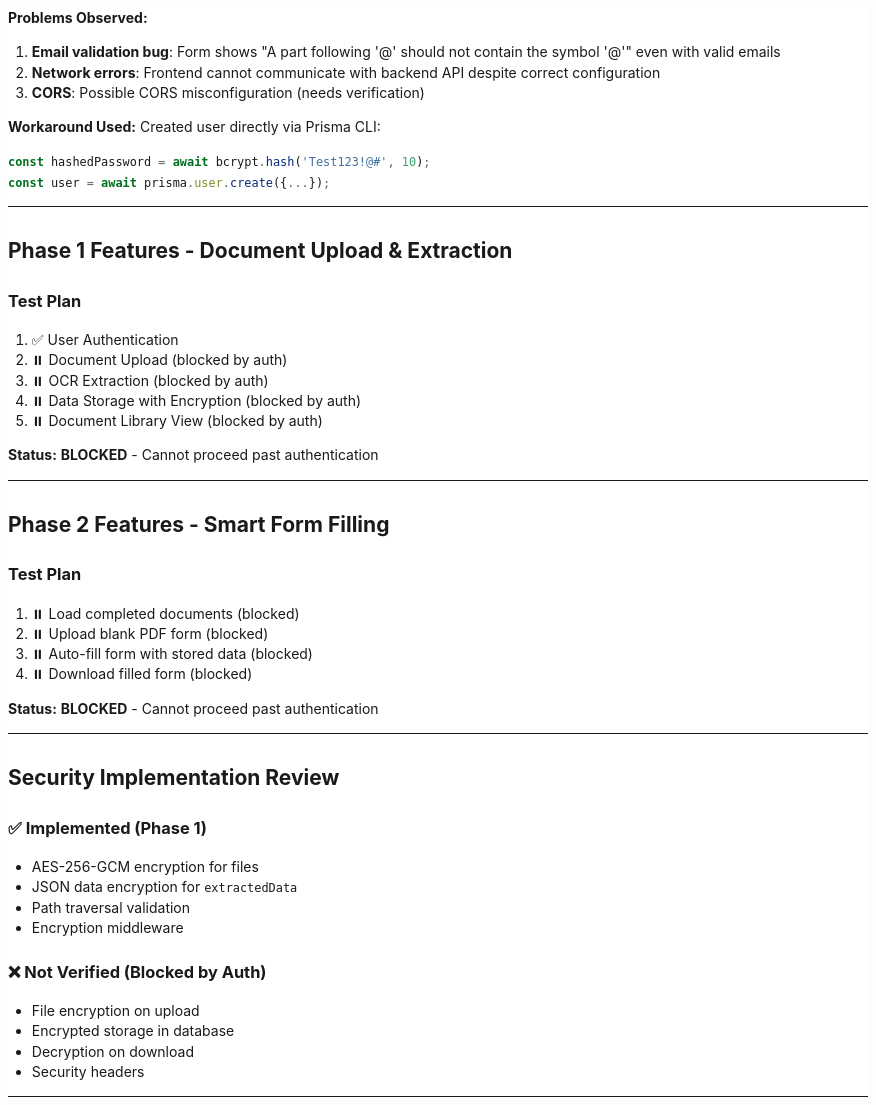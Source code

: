 **Problems Observed:**
1. **Email validation bug**: Form shows "A part following '@' should not contain the symbol '@'" even with valid emails
2. **Network errors**: Frontend cannot communicate with backend API despite correct configuration
3. **CORS**: Possible CORS misconfiguration (needs verification)

**Workaround Used:**
Created user directly via Prisma CLI:
```typescript
const hashedPassword = await bcrypt.hash('Test123!@#', 10);
const user = await prisma.user.create({...});
```

---

## Phase 1 Features - Document Upload & Extraction

### Test Plan
1. ✅ User Authentication
2. ⏸️ Document Upload (blocked by auth)
3. ⏸️ OCR Extraction (blocked by auth)
4. ⏸️ Data Storage with Encryption (blocked by auth)
5. ⏸️ Document Library View (blocked by auth)

**Status:** **BLOCKED** - Cannot proceed past authentication

---

## Phase 2 Features - Smart Form Filling

### Test Plan
1. ⏸️ Load completed documents (blocked)
2. ⏸️ Upload blank PDF form (blocked)
3. ⏸️ Auto-fill form with stored data (blocked)
4. ⏸️ Download filled form (blocked)

**Status:** **BLOCKED** - Cannot proceed past authentication

---

## Security Implementation Review

### ✅ Implemented (Phase 1)
- AES-256-GCM encryption for files
- JSON data encryption for `extractedData`
- Path traversal validation
- Encryption middleware

### ❌ Not Verified (Blocked by Auth)
- File encryption on upload
- Encrypted storage in database
- Decryption on download
- Security headers

---